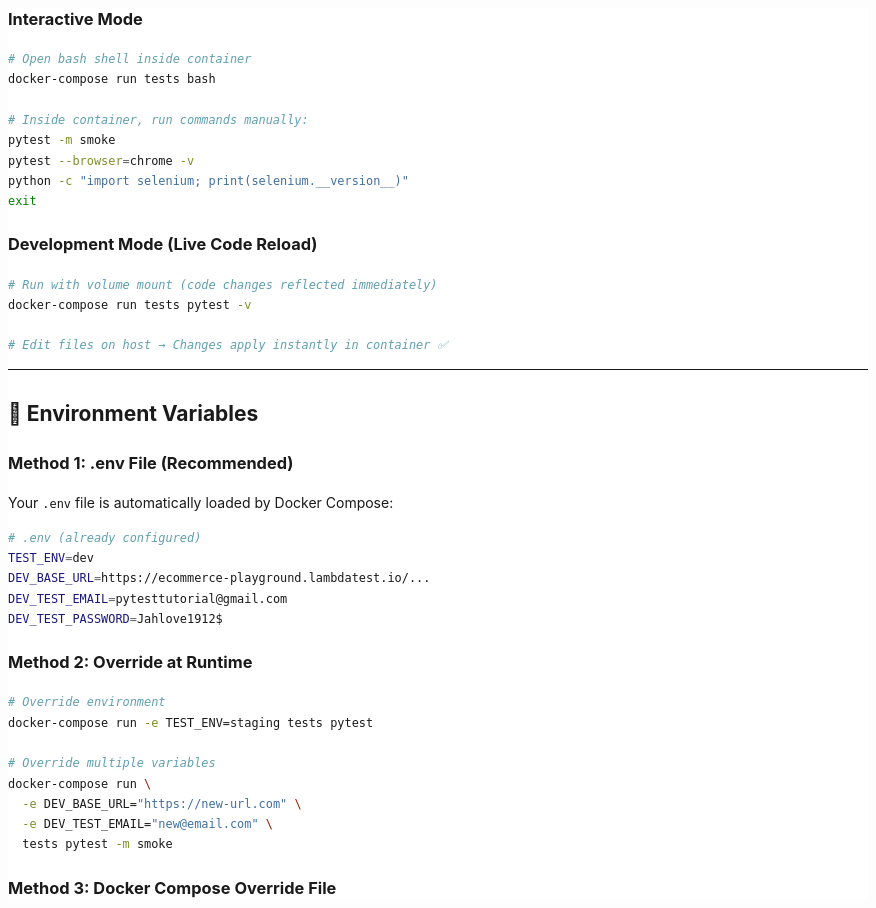 ### **Interactive Mode**

```bash
# Open bash shell inside container
docker-compose run tests bash

# Inside container, run commands manually:
pytest -m smoke
pytest --browser=chrome -v
python -c "import selenium; print(selenium.__version__)"
exit
```

### **Development Mode (Live Code Reload)**

```bash
# Run with volume mount (code changes reflected immediately)
docker-compose run tests pytest -v

# Edit files on host → Changes apply instantly in container ✅
```

---

## 🔐 Environment Variables

### **Method 1: .env File (Recommended)**

Your `.env` file is automatically loaded by Docker Compose:

```bash
# .env (already configured)
TEST_ENV=dev
DEV_BASE_URL=https://ecommerce-playground.lambdatest.io/...
DEV_TEST_EMAIL=pytesttutorial@gmail.com
DEV_TEST_PASSWORD=Jahlove1912$
```

### **Method 2: Override at Runtime**

```bash
# Override environment
docker-compose run -e TEST_ENV=staging tests pytest

# Override multiple variables
docker-compose run \
  -e DEV_BASE_URL="https://new-url.com" \
  -e DEV_TEST_EMAIL="new@email.com" \
  tests pytest -m smoke
```

### **Method 3: Docker Compose Override File**
